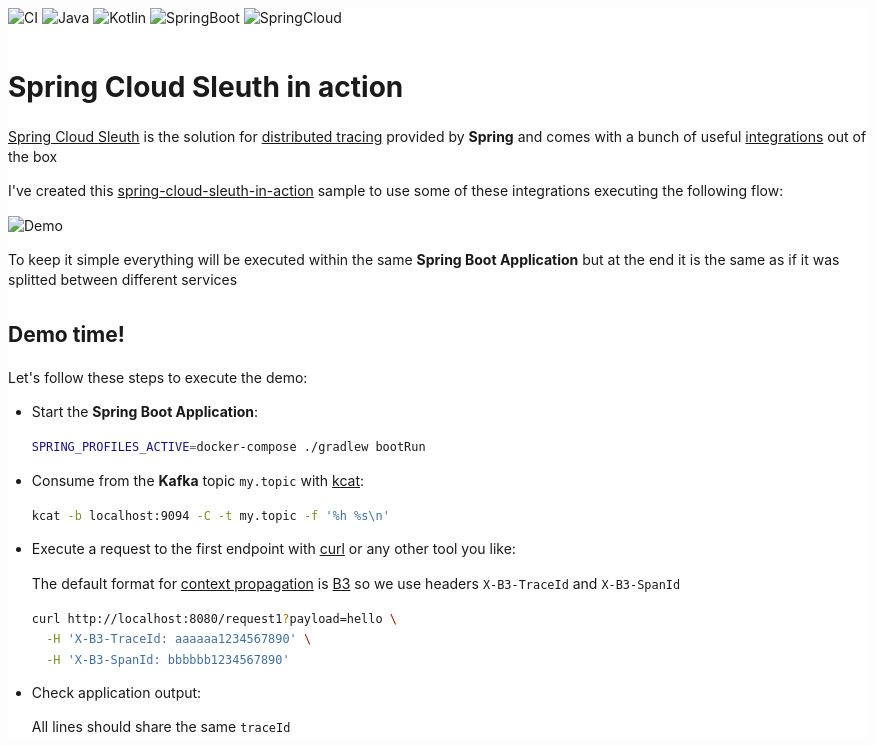 ![CI](https://github.com/rogervinas/spring-cloud-sleuth-in-action/actions/workflows/gradle.yml/badge.svg)
![Java](https://img.shields.io/badge/Java-17-blue?labelColor=black)
![Kotlin](https://img.shields.io/badge/Kotlin-1.9.22-blue?labelColor=black)
![SpringBoot](https://img.shields.io/badge/SpringBoot-2.7.18-blue?labelColor=black)
![SpringCloud](https://img.shields.io/badge/SpringCloud-2021.0.8-blue?labelColor=black)

# Spring Cloud Sleuth in action

[Spring Cloud Sleuth](https://docs.spring.io/spring-cloud-sleuth/docs/current/reference/html/index.html) is the solution for [distributed tracing](https://opentracing.io/docs/overview/what-is-tracing/) provided by **Spring** and comes with a bunch of useful [integrations](https://docs.spring.io/spring-cloud-sleuth/docs/current/reference/html/integrations.html#sleuth-integration) out of the box

I've created this [spring-cloud-sleuth-in-action](https://github.com/rogervinas/spring-cloud-sleuth-in-action) sample to use some of these integrations executing the following flow:

![Demo](doc/demo.png)

To keep it simple everything will be executed within the same **Spring Boot Application** but at the end it is the same as if it was splitted between different services

## Demo time!

Let's follow these steps to execute the demo:

* Start the **Spring Boot Application**:

    ```bash
    SPRING_PROFILES_ACTIVE=docker-compose ./gradlew bootRun
    ```

* Consume from the **Kafka** topic `my.topic` with [kcat](https://github.com/edenhill/kcat):

    ```bash
    kcat -b localhost:9094 -C -t my.topic -f '%h %s\n'
    ```

* Execute a request to the first endpoint with [curl](https://curl.se/) or any other tool you like:

    The default format for [context propagation](https://docs.spring.io/spring-cloud-sleuth/docs/current/reference/html/project-features.html#features-context-propagation) is [B3](https://github.com/openzipkin/b3-propagation) so we use headers `X-B3-TraceId` and `X-B3-SpanId`
    ```bash
    curl http://localhost:8080/request1?payload=hello \
      -H 'X-B3-TraceId: aaaaaa1234567890' \
      -H 'X-B3-SpanId: bbbbbb1234567890'
    ```

* Check application output:

    All lines should share the same `traceId`
